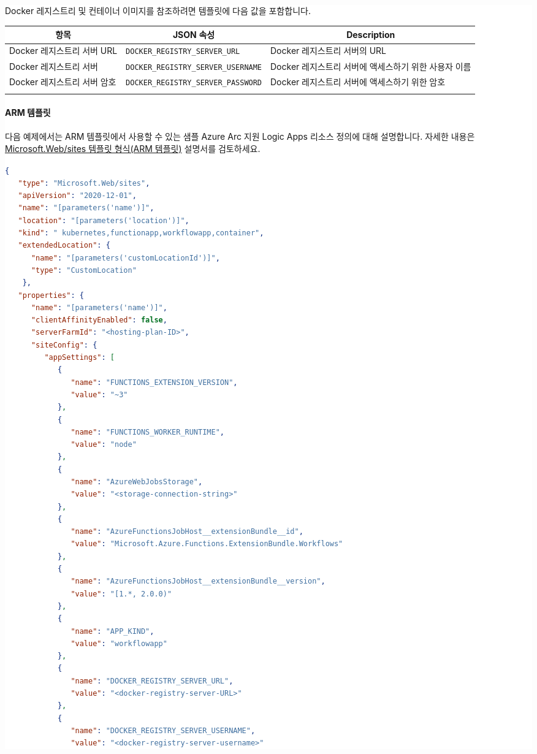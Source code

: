 Docker 레지스트리 및 컨테이너 이미지를 참조하려면 템플릿에 다음 값을 포함합니다.

| 항목 | JSON 속성 | Description |
|------|---------------|-------------|
| Docker 레지스트리 서버 URL | `DOCKER_REGISTRY_SERVER_URL` | Docker 레지스트리 서버의 URL |
| Docker 레지스트리 서버 | `DOCKER_REGISTRY_SERVER_USERNAME` | Docker 레지스트리 서버에 액세스하기 위한 사용자 이름 |
| Docker 레지스트리 서버 암호 | `DOCKER_REGISTRY_SERVER_PASSWORD` | Docker 레지스트리 서버에 액세스하기 위한 암호 |
||||

#### <a name="arm-template"></a>ARM 템플릿

다음 예제에서는 ARM 템플릿에서 사용할 수 있는 샘플 Azure Arc 지원 Logic Apps 리소스 정의에 대해 설명합니다. 자세한 내용은 [Microsoft.Web/sites 템플릿 형식(ARM 템플릿)](/templates/microsoft.web/sites?tabs=json) 설명서를 검토하세요.

```json
{
   "type": "Microsoft.Web/sites",
   "apiVersion": "2020-12-01",
   "name": "[parameters('name')]",
   "location": "[parameters('location')]",
   "kind": " kubernetes,functionapp,workflowapp,container",
   "extendedLocation": {
      "name": "[parameters('customLocationId')]",
      "type": "CustomLocation"
    },
   "properties": {
      "name": "[parameters('name')]",
      "clientAffinityEnabled": false,
      "serverFarmId": "<hosting-plan-ID>",
      "siteConfig": {
         "appSettings": [
            {
               "name": "FUNCTIONS_EXTENSION_VERSION",
               "value": "~3"
            },
            {
               "name": "FUNCTIONS_WORKER_RUNTIME",
               "value": "node"
            },
            {
               "name": "AzureWebJobsStorage",
               "value": "<storage-connection-string>"
            },
            {
               "name": "AzureFunctionsJobHost__extensionBundle__id",
               "value": "Microsoft.Azure.Functions.ExtensionBundle.Workflows"
            },
            {
               "name": "AzureFunctionsJobHost__extensionBundle__version",
               "value": "[1.*, 2.0.0)"
            },
            {
               "name": "APP_KIND",
               "value": "workflowapp"
            }, 
            {
               "name": "DOCKER_REGISTRY_SERVER_URL",
               "value": "<docker-registry-server-URL>"
            },
            { 
               "name": "DOCKER_REGISTRY_SERVER_USERNAME",
               "value": "<docker-registry-server-username>"
```